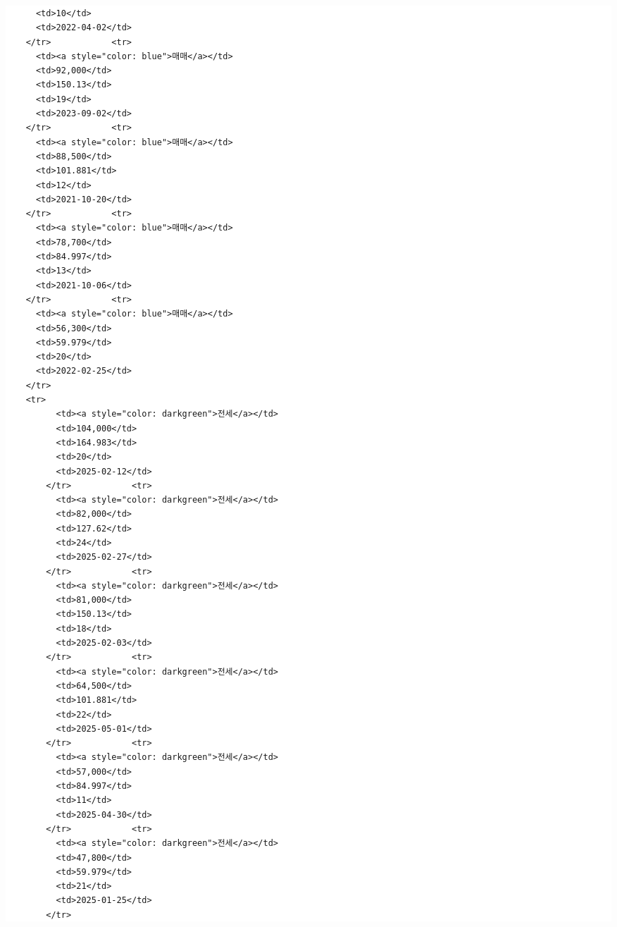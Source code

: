           <td>10</td>
          <td>2022-04-02</td>
        </tr>            <tr>
          <td><a style="color: blue">매매</a></td>
          <td>92,000</td>
          <td>150.13</td>
          <td>19</td>
          <td>2023-09-02</td>
        </tr>            <tr>
          <td><a style="color: blue">매매</a></td>
          <td>88,500</td>
          <td>101.881</td>
          <td>12</td>
          <td>2021-10-20</td>
        </tr>            <tr>
          <td><a style="color: blue">매매</a></td>
          <td>78,700</td>
          <td>84.997</td>
          <td>13</td>
          <td>2021-10-06</td>
        </tr>            <tr>
          <td><a style="color: blue">매매</a></td>
          <td>56,300</td>
          <td>59.979</td>
          <td>20</td>
          <td>2022-02-25</td>
        </tr>        
        <tr>
              <td><a style="color: darkgreen">전세</a></td>
              <td>104,000</td>
              <td>164.983</td>
              <td>20</td>
              <td>2025-02-12</td>
            </tr>            <tr>
              <td><a style="color: darkgreen">전세</a></td>
              <td>82,000</td>
              <td>127.62</td>
              <td>24</td>
              <td>2025-02-27</td>
            </tr>            <tr>
              <td><a style="color: darkgreen">전세</a></td>
              <td>81,000</td>
              <td>150.13</td>
              <td>18</td>
              <td>2025-02-03</td>
            </tr>            <tr>
              <td><a style="color: darkgreen">전세</a></td>
              <td>64,500</td>
              <td>101.881</td>
              <td>22</td>
              <td>2025-05-01</td>
            </tr>            <tr>
              <td><a style="color: darkgreen">전세</a></td>
              <td>57,000</td>
              <td>84.997</td>
              <td>11</td>
              <td>2025-04-30</td>
            </tr>            <tr>
              <td><a style="color: darkgreen">전세</a></td>
              <td>47,800</td>
              <td>59.979</td>
              <td>21</td>
              <td>2025-01-25</td>
            </tr>        